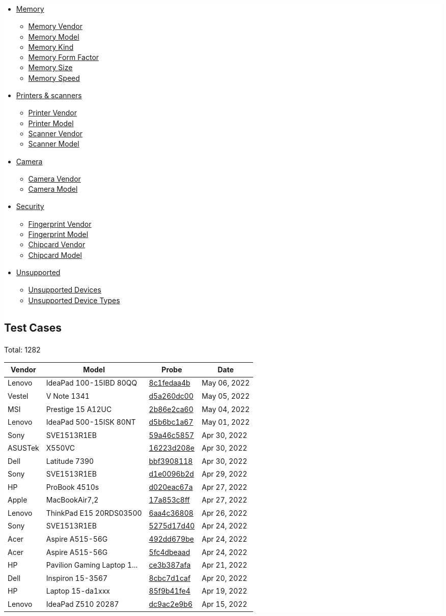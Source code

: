 * [ Memory ](#memory)
  - [ Memory Vendor            ](#memory-vendor)
  - [ Memory Model             ](#memory-model)
  - [ Memory Kind              ](#memory-kind)
  - [ Memory Form Factor       ](#memory-form-factor)
  - [ Memory Size              ](#memory-size)
  - [ Memory Speed             ](#memory-speed)

* [ Printers & scanners ](#printers--scanners)
  - [ Printer Vendor           ](#printer-vendor)
  - [ Printer Model            ](#printer-model)
  - [ Scanner Vendor           ](#scanner-vendor)
  - [ Scanner Model            ](#scanner-model)

* [ Camera ](#camera)
  - [ Camera Vendor            ](#camera-vendor)
  - [ Camera Model             ](#camera-model)

* [ Security ](#security)
  - [ Fingerprint Vendor       ](#fingerprint-vendor)
  - [ Fingerprint Model        ](#fingerprint-model)
  - [ Chipcard Vendor          ](#chipcard-vendor)
  - [ Chipcard Model           ](#chipcard-model)

* [ Unsupported ](#unsupported)
  - [ Unsupported Devices      ](#unsupported-devices)
  - [ Unsupported Device Types ](#unsupported-device-types)


Test Cases
----------

Total: 1282

| Vendor        | Model                       | Probe                                                      | Date         |
|---------------|-----------------------------|------------------------------------------------------------|--------------|
| Lenovo        | IdeaPad 100-15IBD 80QQ      | [8c1fedaa4b](https://linux-hardware.org/?probe=8c1fedaa4b) | May 06, 2022 |
| Vestel        | V Note 1341                 | [d5a260dc00](https://linux-hardware.org/?probe=d5a260dc00) | May 05, 2022 |
| MSI           | Prestige 15 A12UC           | [2b86e2ca60](https://linux-hardware.org/?probe=2b86e2ca60) | May 04, 2022 |
| Lenovo        | IdeaPad 500-15ISK 80NT      | [d5b6bc1a67](https://linux-hardware.org/?probe=d5b6bc1a67) | May 01, 2022 |
| Sony          | SVE1513R1EB                 | [59a46c5857](https://linux-hardware.org/?probe=59a46c5857) | Apr 30, 2022 |
| ASUSTek       | X550VC                      | [16223d208e](https://linux-hardware.org/?probe=16223d208e) | Apr 30, 2022 |
| Dell          | Latitude 7390               | [bbf3908118](https://linux-hardware.org/?probe=bbf3908118) | Apr 30, 2022 |
| Sony          | SVE1513R1EB                 | [d1e0096b2d](https://linux-hardware.org/?probe=d1e0096b2d) | Apr 29, 2022 |
| HP            | ProBook 4510s               | [d020eac67a](https://linux-hardware.org/?probe=d020eac67a) | Apr 27, 2022 |
| Apple         | MacBookAir7,2               | [17a853c8ff](https://linux-hardware.org/?probe=17a853c8ff) | Apr 27, 2022 |
| Lenovo        | ThinkPad E15 20RDS03500     | [6aa4c36808](https://linux-hardware.org/?probe=6aa4c36808) | Apr 26, 2022 |
| Sony          | SVE1513R1EB                 | [5275d17d40](https://linux-hardware.org/?probe=5275d17d40) | Apr 24, 2022 |
| Acer          | Aspire A515-56G             | [492dd679be](https://linux-hardware.org/?probe=492dd679be) | Apr 24, 2022 |
| Acer          | Aspire A515-56G             | [5fc4dbeaad](https://linux-hardware.org/?probe=5fc4dbeaad) | Apr 24, 2022 |
| HP            | Pavilion Gaming Laptop 1... | [ce3b387afa](https://linux-hardware.org/?probe=ce3b387afa) | Apr 21, 2022 |
| Dell          | Inspiron 15-3567            | [8cbc7d1caf](https://linux-hardware.org/?probe=8cbc7d1caf) | Apr 20, 2022 |
| HP            | Laptop 15-da1xxx            | [85f9b41fe4](https://linux-hardware.org/?probe=85f9b41fe4) | Apr 19, 2022 |
| Lenovo        | IdeaPad Z510 20287          | [dc9ac2e9b6](https://linux-hardware.org/?probe=dc9ac2e9b6) | Apr 15, 2022 |
